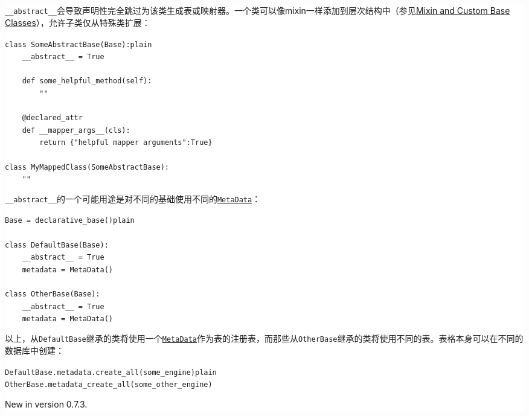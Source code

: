 `__abstract__`会导致声明性完全跳过为该类生成表或映射器。一个类可以像mixin一样添加到层次结构中（参见[Mixin
and Custom Base
Classes](mixins.html#declarative-mixins)），允许子类仅从特殊类扩展：

    class SomeAbstractBase(Base):plain
        __abstract__ = True

        def some_helpful_method(self):
            ""

        @declared_attr
        def __mapper_args__(cls):
            return {"helpful mapper arguments":True}

    class MyMappedClass(SomeAbstractBase):
        ""

`__abstract__`的一个可能用途是对不同的基础使用不同的[`MetaData`](core_metadata.html#sqlalchemy.schema.MetaData "sqlalchemy.schema.MetaData")：

    Base = declarative_base()plain

    class DefaultBase(Base):
        __abstract__ = True
        metadata = MetaData()

    class OtherBase(Base):
        __abstract__ = True
        metadata = MetaData()

以上，从`DefaultBase`继承的类将使用一个[`MetaData`](core_metadata.html#sqlalchemy.schema.MetaData "sqlalchemy.schema.MetaData")作为表的注册表，而那些从`OtherBase`继承的类将使用不同的表。表格本身可以在不同的数据库中创建：

    DefaultBase.metadata.create_all(some_engine)plain
    OtherBase.metadata_create_all(some_other_engine)

New in version 0.7.3.
